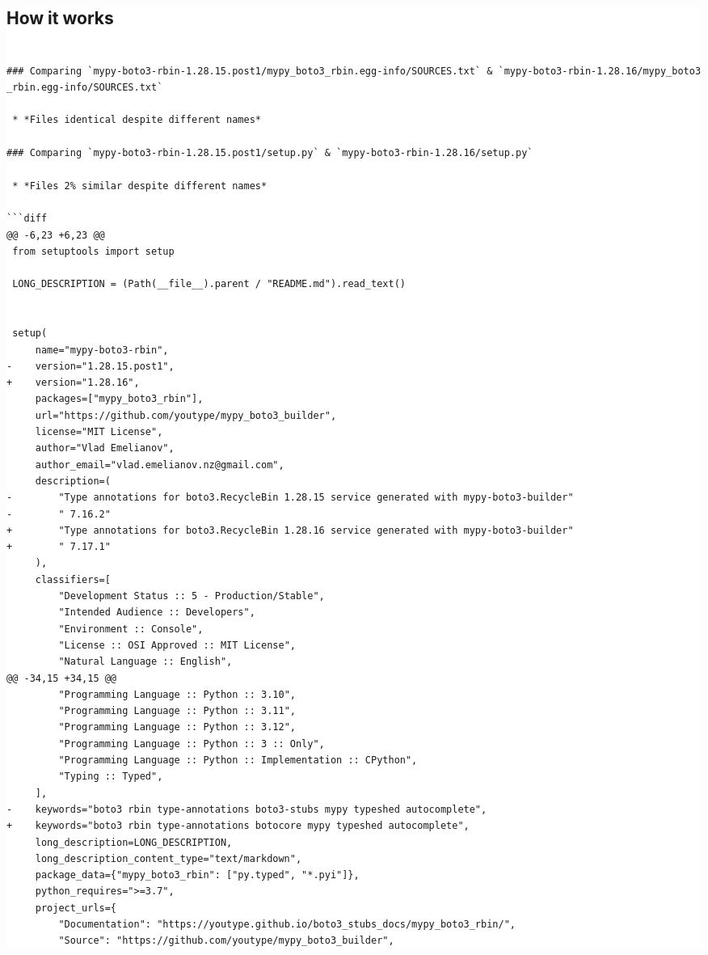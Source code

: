  <a id="how-it-works"></a>
 
 ## How it works
```

### Comparing `mypy-boto3-rbin-1.28.15.post1/mypy_boto3_rbin.egg-info/SOURCES.txt` & `mypy-boto3-rbin-1.28.16/mypy_boto3_rbin.egg-info/SOURCES.txt`

 * *Files identical despite different names*

### Comparing `mypy-boto3-rbin-1.28.15.post1/setup.py` & `mypy-boto3-rbin-1.28.16/setup.py`

 * *Files 2% similar despite different names*

```diff
@@ -6,23 +6,23 @@
 from setuptools import setup
 
 LONG_DESCRIPTION = (Path(__file__).parent / "README.md").read_text()
 
 
 setup(
     name="mypy-boto3-rbin",
-    version="1.28.15.post1",
+    version="1.28.16",
     packages=["mypy_boto3_rbin"],
     url="https://github.com/youtype/mypy_boto3_builder",
     license="MIT License",
     author="Vlad Emelianov",
     author_email="vlad.emelianov.nz@gmail.com",
     description=(
-        "Type annotations for boto3.RecycleBin 1.28.15 service generated with mypy-boto3-builder"
-        " 7.16.2"
+        "Type annotations for boto3.RecycleBin 1.28.16 service generated with mypy-boto3-builder"
+        " 7.17.1"
     ),
     classifiers=[
         "Development Status :: 5 - Production/Stable",
         "Intended Audience :: Developers",
         "Environment :: Console",
         "License :: OSI Approved :: MIT License",
         "Natural Language :: English",
@@ -34,15 +34,15 @@
         "Programming Language :: Python :: 3.10",
         "Programming Language :: Python :: 3.11",
         "Programming Language :: Python :: 3.12",
         "Programming Language :: Python :: 3 :: Only",
         "Programming Language :: Python :: Implementation :: CPython",
         "Typing :: Typed",
     ],
-    keywords="boto3 rbin type-annotations boto3-stubs mypy typeshed autocomplete",
+    keywords="boto3 rbin type-annotations botocore mypy typeshed autocomplete",
     long_description=LONG_DESCRIPTION,
     long_description_content_type="text/markdown",
     package_data={"mypy_boto3_rbin": ["py.typed", "*.pyi"]},
     python_requires=">=3.7",
     project_urls={
         "Documentation": "https://youtype.github.io/boto3_stubs_docs/mypy_boto3_rbin/",
         "Source": "https://github.com/youtype/mypy_boto3_builder",
```

